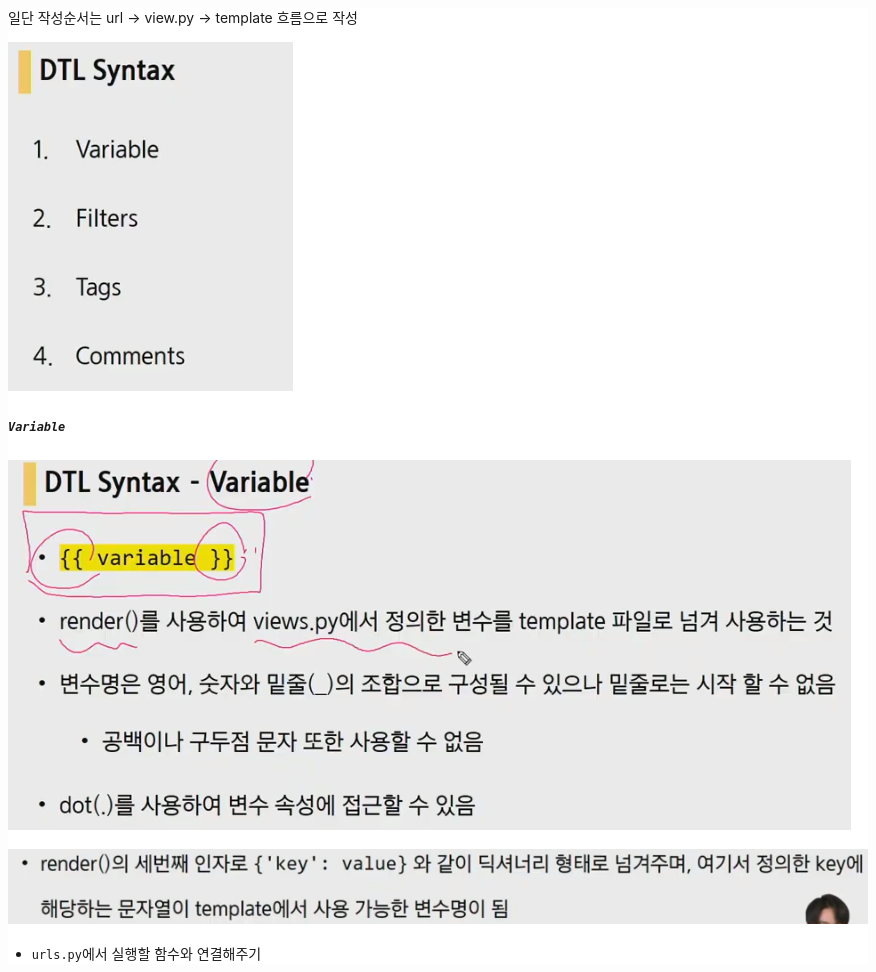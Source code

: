일단 작성순서는 url -> view.py -> template 흐름으로 작성

![image-20210308103015917](16_django.assets/image-20210308103015917.png)

##### `Variable`

![image-20210308103743181](16_django.assets/image-20210308103743181.png)

![image-20210308103807381](16_django.assets/image-20210308103807381.png)

- `urls.py`에서 실행할 함수와 연결해주기
